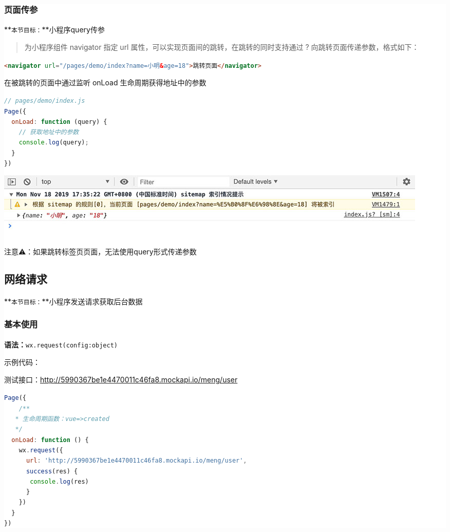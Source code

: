 

### 页面传参

**`本节目标：`**小程序query传参

> 为小程序组件 navigator 指定 url 属性，可以实现页面间的跳转，在跳转的同时支持通过 ? 向跳转页面传递参数，格式如下：

```html
<navigator url="/pages/demo/index?name=小明&age=18">跳转页面</navigator>
```

在被跳转的页面中通过监听 onLoad 生命周期获得地址中的参数

```javascript
// pages/demo/index.js
Page({
  onLoad: function (query) {
    // 获取地址中的参数
    console.log(query);
  }
})
```

![img-44](././assets/img-44.jpg)

注意⚠️：如果跳转标签页页面，无法使用query形式传递参数



## 网络请求

**`本节目标：`**小程序发送请求获取后台数据

### 基本使用

**语法：**`wx.request(config:object)`

示例代码：

测试接口：http://5990367be1e4470011c46fa8.mockapi.io/meng/user

```js
Page({
    /**
   * 生命周期函数：vue=>created
   */
  onLoad: function () {
    wx.request({
      url: 'http://5990367be1e4470011c46fa8.mockapi.io/meng/user',
      success(res) {
       console.log(res)
      }
    })
  }
})
```
